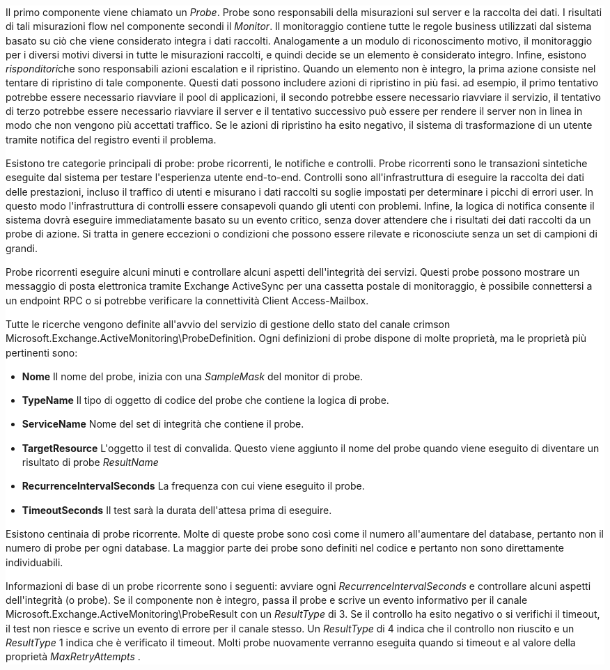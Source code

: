 Il primo componente viene chiamato un *Probe*. Probe sono responsabili della misurazioni sul server e la raccolta dei dati. I risultati di tali misurazioni flow nel componente secondi il *Monitor*. Il monitoraggio contiene tutte le regole business utilizzati dal sistema basato su ciò che viene considerato integra i dati raccolti. Analogamente a un modulo di riconoscimento motivo, il monitoraggio per i diversi motivi diversi in tutte le misurazioni raccolti, e quindi decide se un elemento è considerato integro. Infine, esistono *risponditori*che sono responsabili azioni escalation e il ripristino. Quando un elemento non è integro, la prima azione consiste nel tentare di ripristino di tale componente. Questi dati possono includere azioni di ripristino in più fasi. ad esempio, il primo tentativo potrebbe essere necessario riavviare il pool di applicazioni, il secondo potrebbe essere necessario riavviare il servizio, il tentativo di terzo potrebbe essere necessario riavviare il server e il tentativo successivo può essere per rendere il server non in linea in modo che non vengono più accettati traffico. Se le azioni di ripristino ha esito negativo, il sistema di trasformazione di un utente tramite notifica del registro eventi il problema.

Esistono tre categorie principali di probe: probe ricorrenti, le notifiche e controlli. Probe ricorrenti sono le transazioni sintetiche eseguite dal sistema per testare l'esperienza utente end-to-end. Controlli sono all'infrastruttura di eseguire la raccolta dei dati delle prestazioni, incluso il traffico di utenti e misurano i dati raccolti su soglie impostati per determinare i picchi di errori user. In questo modo l'infrastruttura di controlli essere consapevoli quando gli utenti con problemi. Infine, la logica di notifica consente il sistema dovrà eseguire immediatamente basato su un evento critico, senza dover attendere che i risultati dei dati raccolti da un probe di azione. Si tratta in genere eccezioni o condizioni che possono essere rilevate e riconosciute senza un set di campioni di grandi.

Probe ricorrenti eseguire alcuni minuti e controllare alcuni aspetti dell'integrità dei servizi. Questi probe possono mostrare un messaggio di posta elettronica tramite Exchange ActiveSync per una cassetta postale di monitoraggio, è possibile connettersi a un endpoint RPC o si potrebbe verificare la connettività Client Access-Mailbox.

Tutte le ricerche vengono definite all'avvio del servizio di gestione dello stato del canale crimson Microsoft.Exchange.ActiveMonitoring\\ProbeDefinition. Ogni definizioni di probe dispone di molte proprietà, ma le proprietà più pertinenti sono:

  - **Nome** Il nome del probe, inizia con una *SampleMask* del monitor di probe.

  - **TypeName** Il tipo di oggetto di codice del probe che contiene la logica di probe.

  - **ServiceName** Nome del set di integrità che contiene il probe.

  - **TargetResource** L'oggetto il test di convalida. Questo viene aggiunto il nome del probe quando viene eseguito di diventare un risultato di probe *ResultName*

  - **RecurrenceIntervalSeconds** La frequenza con cui viene eseguito il probe.

  - **TimeoutSeconds** Il test sarà la durata dell'attesa prima di eseguire.

Esistono centinaia di probe ricorrente. Molte di queste probe sono così come il numero all'aumentare del database, pertanto non il numero di probe per ogni database. La maggior parte dei probe sono definiti nel codice e pertanto non sono direttamente individuabili.

Informazioni di base di un probe ricorrente sono i seguenti: avviare ogni *RecurrenceIntervalSeconds* e controllare alcuni aspetti dell'integrità (o probe). Se il componente non è integro, passa il probe e scrive un evento informativo per il canale Microsoft.Exchange.ActiveMonitoring\\ProbeResult con un *ResultType* di 3. Se il controllo ha esito negativo o si verifichi il timeout, il test non riesce e scrive un evento di errore per il canale stesso. Un *ResultType* di 4 indica che il controllo non riuscito e un *ResultType* 1 indica che è verificato il timeout. Molti probe nuovamente verranno eseguita quando si timeout e al valore della proprietà *MaxRetryAttempts* .
